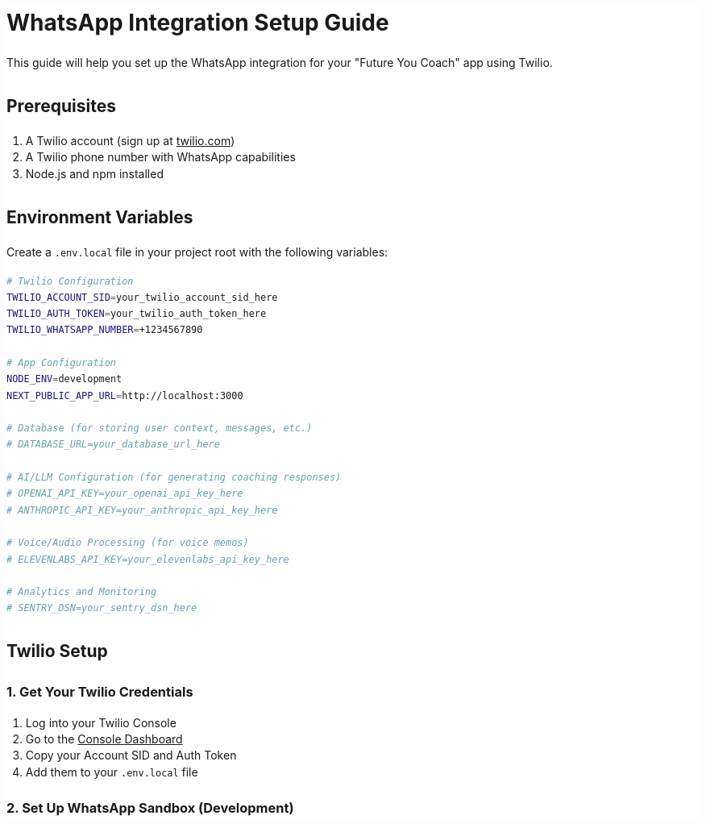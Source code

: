 # WhatsApp Integration Setup Guide

This guide will help you set up the WhatsApp integration for your "Future You Coach" app using Twilio.

## Prerequisites

1. A Twilio account (sign up at [twilio.com](https://twilio.com))
2. A Twilio phone number with WhatsApp capabilities
3. Node.js and npm installed

## Environment Variables

Create a `.env.local` file in your project root with the following variables:

```bash
# Twilio Configuration
TWILIO_ACCOUNT_SID=your_twilio_account_sid_here
TWILIO_AUTH_TOKEN=your_twilio_auth_token_here
TWILIO_WHATSAPP_NUMBER=+1234567890

# App Configuration
NODE_ENV=development
NEXT_PUBLIC_APP_URL=http://localhost:3000

# Database (for storing user context, messages, etc.)
# DATABASE_URL=your_database_url_here

# AI/LLM Configuration (for generating coaching responses)
# OPENAI_API_KEY=your_openai_api_key_here
# ANTHROPIC_API_KEY=your_anthropic_api_key_here

# Voice/Audio Processing (for voice memos)
# ELEVENLABS_API_KEY=your_elevenlabs_api_key_here

# Analytics and Monitoring
# SENTRY_DSN=your_sentry_dsn_here
```

## Twilio Setup

### 1. Get Your Twilio Credentials

1. Log into your Twilio Console
2. Go to the [Console Dashboard](https://console.twilio.com/)
3. Copy your Account SID and Auth Token
4. Add them to your `.env.local` file

### 2. Set Up WhatsApp Sandbox (Development)
